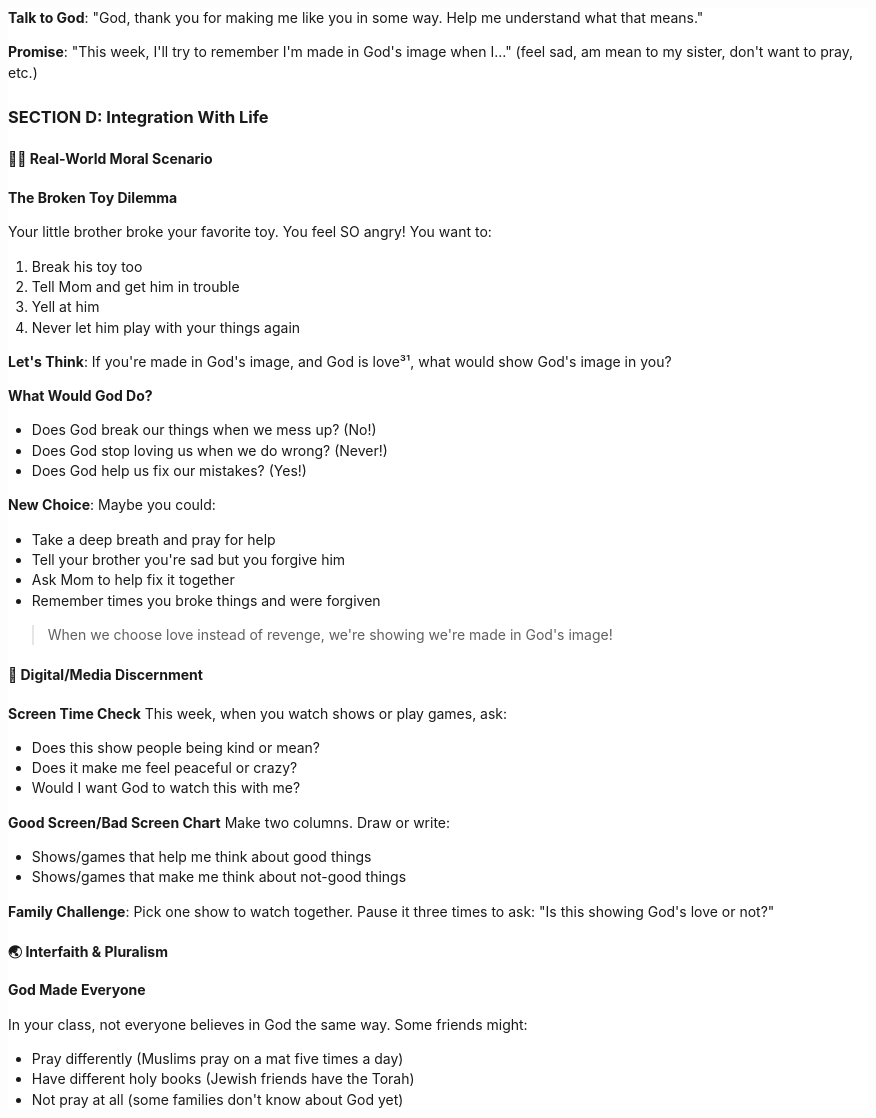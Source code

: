 **Talk to God**: "God, thank you for making me like you in some way. Help me understand what that means."

**Promise**: "This week, I'll try to remember I'm made in God's image when I..." (feel sad, am mean to my sister, don't want to pray, etc.)

### SECTION D: Integration With Life

#### 🧍🏽 Real-World Moral Scenario

**The Broken Toy Dilemma**

Your little brother broke your favorite toy. You feel SO angry! You want to:
1. Break his toy too
2. Tell Mom and get him in trouble
3. Yell at him
4. Never let him play with your things again

**Let's Think**: If you're made in God's image, and God is love³¹, what would show God's image in you?

**What Would God Do?**
- Does God break our things when we mess up? (No!)
- Does God stop loving us when we do wrong? (Never!)
- Does God help us fix our mistakes? (Yes!)

**New Choice**: Maybe you could:
- Take a deep breath and pray for help
- Tell your brother you're sad but you forgive him
- Ask Mom to help fix it together
- Remember times you broke things and were forgiven

> When we choose love instead of revenge, we're showing we're made in God's image!

#### 📱 Digital/Media Discernment

**Screen Time Check**
This week, when you watch shows or play games, ask:
- Does this show people being kind or mean?
- Does it make me feel peaceful or crazy?
- Would I want God to watch this with me?

**Good Screen/Bad Screen Chart**
Make two columns. Draw or write:
- Shows/games that help me think about good things
- Shows/games that make me think about not-good things

**Family Challenge**: Pick one show to watch together. Pause it three times to ask: "Is this showing God's love or not?"

#### 🌏 Interfaith & Pluralism

**God Made Everyone**

In your class, not everyone believes in God the same way. Some friends might:
- Pray differently (Muslims pray on a mat five times a day)
- Have different holy books (Jewish friends have the Torah)
- Not pray at all (some families don't know about God yet)
